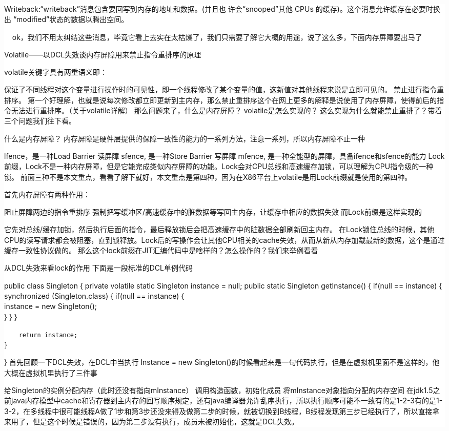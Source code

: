 Writeback:“writeback”消息包含要回写到内存的地址和数据。(并且也 许会“snooped”其他 CPUs 的缓存)。这个消息允许缓存在必要时换出 “modified”状态的数据以腾出空间。

    ok，我们不用太纠结这些消息，毕竟它看上去实在太枯燥了，我们只需要了解它大概的用途，说了这么多，下面内存屏障要出马了

Volatile——以DCL失效谈内存屏障用来禁止指令重排序的原理

volatile关键字具有两重语义即：

保证了不同线程对这个变量进行操作时的可见性，即一个线程修改了某个变量的值，这新值对其他线程来说是立即可见的。
禁止进行指令重排序。 
第一个好理解，也就是说每次修改都立即更新到主内存，那么禁止重排序这个在网上更多的解释是说使用了内存屏障，使得前后的指令无法进行重排序。（关于volatile详解） 
那么问题来了，什么是内存屏障？  volatile是怎么实现的？   这么实现为什么就能禁止重排了？带着三个问题我们往下看。

 
什么是内存屏障？
内存屏障是硬件层提供的保障一致性的能力的一系列方法，注意一系列，所以内存屏障不止一种

lfence，是一种Load Barrier 读屏障
sfence, 是一种Store Barrier 写屏障
mfence, 是一种全能型的屏障，具备ifence和sfence的能力
Lock前缀，Lock不是一种内存屏障，但是它能完成类似内存屏障的功能。Lock会对CPU总线和高速缓存加锁，可以理解为CPU指令级的一种锁。
前面三种不是本文重点，看看了解下就好，本文重点是第四种，因为在X86平台上volatile是用Lock前缀就是使用的第四种。

首先内存屏障有两种作用：

阻止屏障两边的指令重排序
强制把写缓冲区/高速缓存中的脏数据等写回主内存，让缓存中相应的数据失效
而Lock前缀是这样实现的

它先对总线/缓存加锁，然后执行后面的指令，最后释放锁后会把高速缓存中的脏数据全部刷新回主内存。
在Lock锁住总线的时候，其他CPU的读写请求都会被阻塞，直到锁释放。Lock后的写操作会让其他CPU相关的cache失效，从而从新从内存加载最新的数据，这个是通过缓存一致性协议做的。
那么这个lock前缀在JIT汇编代码中是啥样的？怎么操作的？我们来举例看看

 
从DCL失效来看lock的作用
下面是一段标准的DCL单例代码

public class Singleton {
    private volatile static Singleton instance = null;
    public  static Singleton getInstance() {
        if(null == instance) {    
            synchronized (Singleton.class) {
                if(null == instance) {                    
                    instance = new Singleton();        
                }
            }
        }     
  
        return instance;            
    }
}
首先回顾一下DCL失效，在DCL中当执行 Instance = new Singleton()的时候看起来是一句代码执行，但是在虚拟机里面不是这样的，他大概在虚拟机里执行了三件事

给Singleton的实例分配内存（此时还没有指向mInstance）
调用构造函数，初始化成员
将mInstance对象指向分配的内存空间
在jdk1.5之前java内存模型中cache和寄存器到主内存的回写顺序规定，还有java编译器允许乱序执行，所以执行顺序可能不一致有的是1-2-3有的是1-3-2，在多线程中很可能线程A做了1步和第3步还没来得及做第二步的时候，就被切换到B线程，B线程发现第三步已经执行了，所以直接拿来用了，但是这个时候是错误的，因为第二步没有执行，成员未被初始化，这就是DCL失效。
